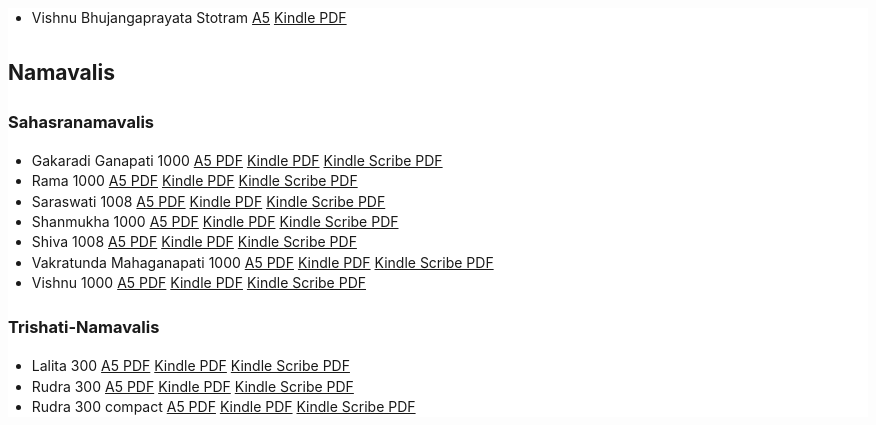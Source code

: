 * Vishnu Bhujangaprayata Stotram [A5](https://github.com/stotrasamhita/stotra-sangrahah/raw/master/stotras-pdf/vishnu/VishnuBhujangaprayataStotram.pdf) [Kindle PDF](https://github.com/stotrasamhita/stotra-sangrahah/raw/master/stotras-kindle-pdf/vishnu/VishnuBhujangaprayataStotram.pdf)

## Namavalis

### Sahasranamavalis
* Gakaradi Ganapati 1000 [A5 PDF](https://github.com/stotrasamhita/namavali-manjari/raw/master/namavalis-pdf/1000/GakaradiGanapati_1000.pdf) [Kindle PDF](https://github.com/stotrasamhita/namavali-manjari/raw/master/namavalis-kindle-pdf/1000/GakaradiGanapati_1000.pdf) [Kindle Scribe PDF](https://github.com/stotrasamhita/namavali-manjari/raw/master/namavalis-kindle-scribe-pdf/1000/GakaradiGanapati_1000.pdf)
* Rama 1000 [A5 PDF](https://github.com/stotrasamhita/namavali-manjari/raw/master/namavalis-pdf/1000/Rama_1000.pdf) [Kindle PDF](https://github.com/stotrasamhita/namavali-manjari/raw/master/namavalis-kindle-pdf/1000/Rama_1000.pdf) [Kindle Scribe PDF](https://github.com/stotrasamhita/namavali-manjari/raw/master/namavalis-kindle-scribe-pdf/1000/Rama_1000.pdf)
* Saraswati 1008 [A5 PDF](https://github.com/stotrasamhita/namavali-manjari/raw/master/namavalis-pdf/1000/Saraswati_1008.pdf) [Kindle PDF](https://github.com/stotrasamhita/namavali-manjari/raw/master/namavalis-kindle-pdf/1000/Saraswati_1008.pdf) [Kindle Scribe PDF](https://github.com/stotrasamhita/namavali-manjari/raw/master/namavalis-kindle-scribe-pdf/1000/Saraswati_1008.pdf)
* Shanmukha 1000 [A5 PDF](https://github.com/stotrasamhita/namavali-manjari/raw/master/namavalis-pdf/1000/Shanmukha_1000.pdf) [Kindle PDF](https://github.com/stotrasamhita/namavali-manjari/raw/master/namavalis-kindle-pdf/1000/Shanmukha_1000.pdf) [Kindle Scribe PDF](https://github.com/stotrasamhita/namavali-manjari/raw/master/namavalis-kindle-scribe-pdf/1000/Shanmukha_1000.pdf)
* Shiva 1008 [A5 PDF](https://github.com/stotrasamhita/namavali-manjari/raw/master/namavalis-pdf/1000/Shiva_1008.pdf) [Kindle PDF](https://github.com/stotrasamhita/namavali-manjari/raw/master/namavalis-kindle-pdf/1000/Shiva_1008.pdf) [Kindle Scribe PDF](https://github.com/stotrasamhita/namavali-manjari/raw/master/namavalis-kindle-scribe-pdf/1000/Shiva_1008.pdf)
* Vakratunda Mahaganapati 1000 [A5 PDF](https://github.com/stotrasamhita/namavali-manjari/raw/master/namavalis-pdf/1000/VakratundaMahaganapati_1000.pdf) [Kindle PDF](https://github.com/stotrasamhita/namavali-manjari/raw/master/namavalis-kindle-pdf/1000/VakratundaMahaganapati_1000.pdf) [Kindle Scribe PDF](https://github.com/stotrasamhita/namavali-manjari/raw/master/namavalis-kindle-scribe-pdf/1000/VakratundaMahaganapati_1000.pdf)
* Vishnu 1000 [A5 PDF](https://github.com/stotrasamhita/namavali-manjari/raw/master/namavalis-pdf/1000/Vishnu_1000.pdf) [Kindle PDF](https://github.com/stotrasamhita/namavali-manjari/raw/master/namavalis-kindle-pdf/1000/Vishnu_1000.pdf) [Kindle Scribe PDF](https://github.com/stotrasamhita/namavali-manjari/raw/master/namavalis-kindle-scribe-pdf/1000/Vishnu_1000.pdf)


### Trishati-Namavalis
* Lalita 300 [A5 PDF](https://github.com/stotrasamhita/namavali-manjari/raw/master/namavalis-pdf/300/Lalita_300.pdf) [Kindle PDF](https://github.com/stotrasamhita/namavali-manjari/raw/master/namavalis-kindle-pdf/300/Lalita_300.pdf) [Kindle Scribe PDF](https://github.com/stotrasamhita/namavali-manjari/raw/master/namavalis-kindle-scribe-pdf/300/Lalita_300.pdf)
* Rudra 300 [A5 PDF](https://github.com/stotrasamhita/namavali-manjari/raw/master/namavalis-pdf/300/Rudra_300.pdf) [Kindle PDF](https://github.com/stotrasamhita/namavali-manjari/raw/master/namavalis-kindle-pdf/300/Rudra_300.pdf) [Kindle Scribe PDF](https://github.com/stotrasamhita/namavali-manjari/raw/master/namavalis-kindle-scribe-pdf/300/Rudra_300.pdf)
* Rudra 300 compact [A5 PDF](https://github.com/stotrasamhita/namavali-manjari/raw/master/namavalis-pdf/300/Rudra_300_compact.pdf) [Kindle PDF](https://github.com/stotrasamhita/namavali-manjari/raw/master/namavalis-kindle-pdf/300/Rudra_300_compact.pdf) [Kindle Scribe PDF](https://github.com/stotrasamhita/namavali-manjari/raw/master/namavalis-kindle-scribe-pdf/300/Rudra_300_compact.pdf)
